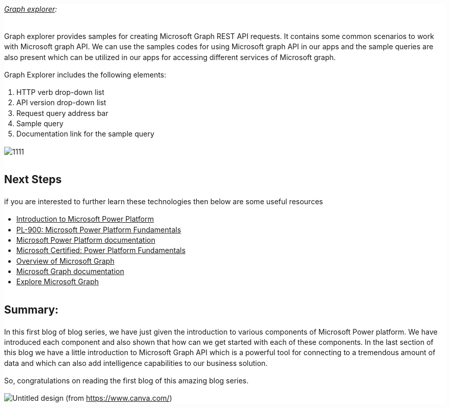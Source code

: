 ###### [Graph explorer](https://developer.microsoft.com/en-us/graph/graph-explorer):

Graph explorer provides samples for creating Microsoft Graph REST API requests. It contains some common scenarios to work with Microsoft graph API. We can use the samples codes for using Microsoft graph API in our apps and the sample queries are also present which can be utilized in our apps for accessing different services of Microsoft graph.

   Graph Explorer includes the following elements:
   
1. HTTP verb drop-down list
2.	API version drop-down list
3.	Request query address bar
4.	Sample query
5.	Documentation link for the sample query

![1111](https://user-images.githubusercontent.com/64436573/173229513-0918ae55-c3d5-44dd-a2f8-9c082d787670.png)

## Next Steps
if you are interested to further learn these technologies then below are some useful resources 
* [Introduction to Microsoft Power Platform](https://docs.microsoft.com/en-us/learn/modules/introduction-power-platform/)
* [PL-900: Microsoft Power Platform Fundamentals](https://docs.microsoft.com/en-us/learn/paths/power-plat-fundamentals/)
* [Microsoft Power Platform documentation](https://docs.microsoft.com/en-us/power-platform/)
* [Microsoft Certified: Power Platform Fundamentals](https://docs.microsoft.com/en-us/learn/certifications/power-platform-fundamentals/)
* [Overview of Microsoft Graph](https://docs.microsoft.com/en-us/graph/overview)
* [Microsoft Graph documentation](https://docs.microsoft.com/en-us/graph/)
* [Explore Microsoft Graph](https://docs.microsoft.com/en-us/learn/modules/microsoft-graph/)

## Summary:

In this first blog of blog series, we have just given the introduction to various components of Microsoft Power platform. We have introduced each component and also shown that how can we get started with each of these components. In the last section of this blog we have a little introduction to Microsoft Graph API which is a powerful tool for connecting to a tremendous amount of data and which can also add intelligence capabilities to our business solution.  

So, congratulations on reading the first blog of this amazing blog series.

![Untitled design](https://user-images.githubusercontent.com/64436573/173229523-53fc3afe-1cb1-44fb-82a2-e6dc9c70d84d.png)
(from https://www.canva.com/)






